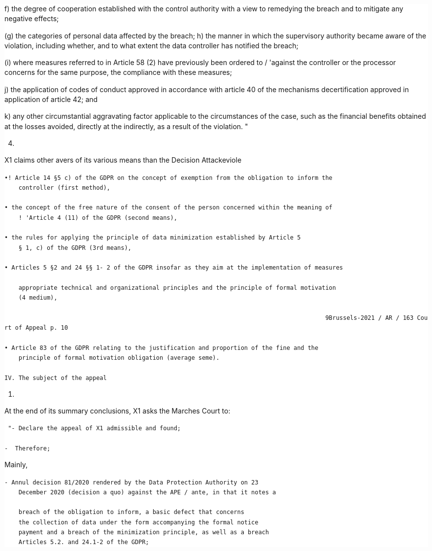 f) the degree of cooperation established with the control authority with a view to remedying the breach and
  to mitigate any negative effects;

(g) the categories of personal data affected by the breach;
h) the manner in which the supervisory authority became aware of the violation, including whether, and
  to what extent the data controller has notified the breach;

(i) where measures referred to in Article 58 (2) have previously been ordered to
 / 'against the controller or the processor concerns for the same purpose, the
 compliance with these measures;

j) the application of codes of conduct approved in accordance with article 40 of the mechanisms
  decertification approved in application of article 42; and

k) any other circumstantial aggravating factor applicable to the circumstances of the case,
  such as the financial benefits obtained at the losses avoided, directly at the
  indirectly, as a result of the violation. "

4.

X1 claims other avers of its various means than the Decision Attackeviole

    •! Article 14 §5 c) of the GDPR on the concept of exemption from the obligation to inform the
        controller (first method),

    • the concept of the free nature of the consent of the person concerned within the meaning of
        ! 'Article 4 (11) of the GDPR (second means),

    • the rules for applying the principle of data minimization established by Article 5
        § 1, c) of the GDPR (3rd means),

    • Articles 5 §2 and 24 §§ 1- 2 of the GDPR insofar as they aim at the implementation of measures

        appropriate technical and organizational principles and the principle of formal motivation
        (4 medium),

                                                                                               9Brussels-2021 / AR / 163 Court of Appeal p. 10

    • Article 83 of the GDPR relating to the justification and proportion of the fine and the
        principle of formal motivation obligation (average seme).

    IV. The subject of the appeal

1.

At the end of its summary conclusions, X1 asks the Marches Court to:

     "- Declare the appeal of X1 admissible and found;

    -  Therefore;

 Mainly,

    - Annul decision 81/2020 rendered by the Data Protection Authority on 23
        December 2020 (decision a quo) against the APE / ante, in that it notes a

        breach of the obligation to inform, a basic defect that concerns
        the collection of data under the form accompanying the formal notice
        payment and a breach of the minimization principle, as well as a breach
        Articles 5.2. and 24.1-2 of the GDPR;
